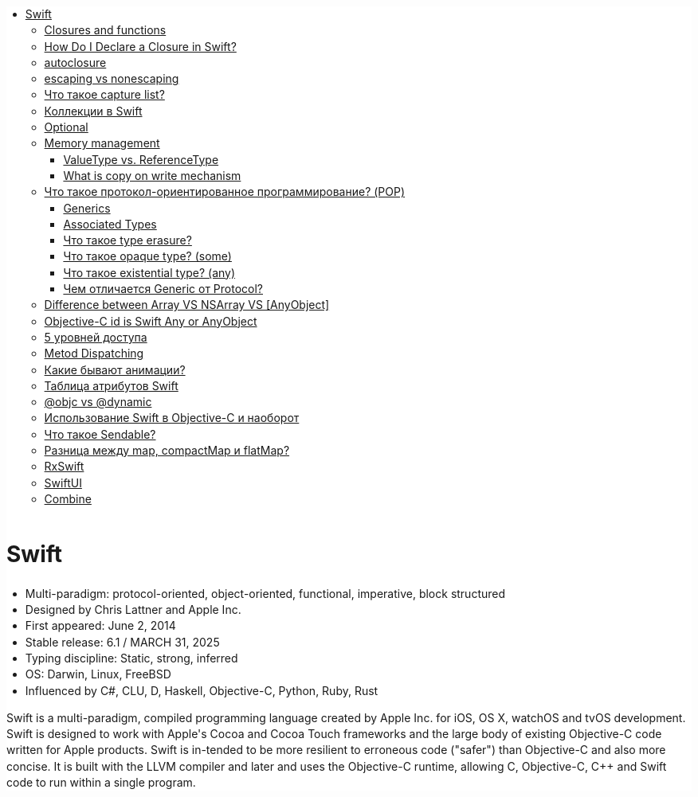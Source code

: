 - [Swift](#swift)
  - [Сlosures and functions](#сlosures-and-functions)
  - [How Do I Declare a Closure in Swift?](#how-do-i-declare-a-closure-in-swift)
  - [autoclosure](#autoclosure)
  - [escaping vs nonescaping](#escaping-vs-nonescaping)
  - [Что такое capture list?](#что-такое-capture-list)
  - [Коллекции в Swift](#коллекции-в-swift)
  - [Optional](#optional)
  - [Memory management](#memory-management)
    - [ValueType vs. ReferenceType](#valuetype-vs-referencetype)
    - [What is copy on write mechanism](#what-is-copy-on-write-mechanism)
  - [Что такое протокол-ориентированное программирование? (POP)](#что-такое-протокол-ориентированное-программирование-pop)
    - [Generics](#generics)
    - [Associated Types](#associated-types)
    - [Что такое type erasure?](#что-такое-type-erasure)
    - [Что такое opaque type? (some)](#что-такое-opaque-type-some)
    - [Что такое existential type? (any)](#что-такое-existential-type-any)
    - [Чем отличается Generic от Protocol?](#чем-отличается-generic-от-protocol)
  - [Difference between Array VS NSArray VS \[AnyObject\]](#difference-between-array-vs-nsarray-vs-anyobject)
  - [Objective-C id is Swift Any or AnyObject](#objective-c-id-is-swift-any-or-anyobject)
  - [5 уровней доступа](#5-уровней-доступа-access-control-levels)
  - [Metod Dispatching](#metod-dispatching)
  - [Какие бывают анимации?](#какие-бывают-анимации)
  - [Таблица атрибутов Swift](#таблица-атрибутов-swift)
  - [@objc vs @dynamic](#objc-vs-dynamic)
  - [Использование Swift в Objective-C и наоборот](#использование-swift-в-objective-c-и-наоборот)
  - [Что такое Sendable?](#что-такое-sendable)
  - [Разница между map, compactMap и flatMap?](#разница-между-map-compactmap-и-flatmap)
  - [RxSwift](#rxswift)
  - [SwiftUI](#swiftui)
  - [Combine](#combine)

# Swift

- Multi-paradigm: protocol-oriented, object-oriented, functional, imperative, block structured
- Designed by Chris Lattner and Apple Inc.
- First appeared: June 2, 2014
- Stable release: 6.1 / MARCH 31, 2025
- Typing discipline: Static, strong, inferred
- OS: Darwin, Linux, FreeBSD
- Influenced by C#, CLU, D, Haskell, Objective-C, Python, Ruby, Rust

Swift is a multi-paradigm, compiled programming language created by Apple Inc. for iOS, OS X, watchOS and tvOS development. Swift is designed to work with Apple's Cocoa and Cocoa Touch frameworks and the large body of existing Objective-C code written for Apple products. Swift is in-tended to be more resilient to erroneous code ("safer") than Objective-C and also more concise. It is built with the LLVM compiler and later and uses the Objective-C runtime, allowing C, Objective-C, C++ and Swift code to run within a single program.
